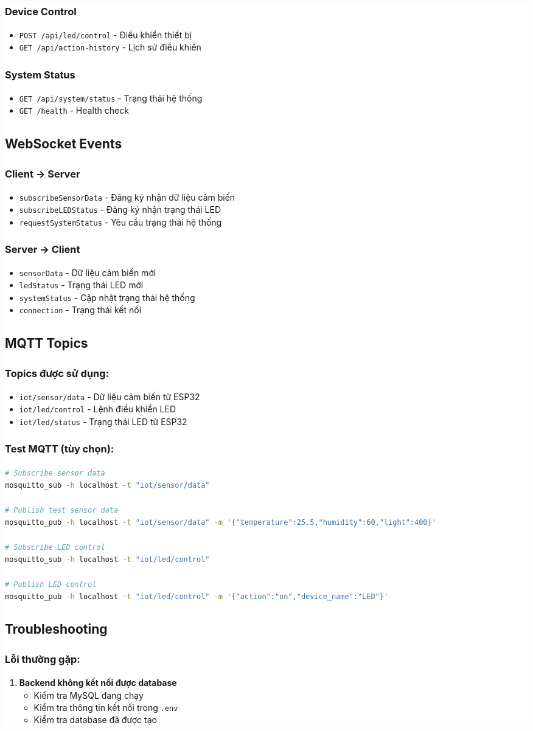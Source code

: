 ### Device Control
- `POST /api/led/control` - Điều khiển thiết bị
- `GET /api/action-history` - Lịch sử điều khiển

### System Status
- `GET /api/system/status` - Trạng thái hệ thống
- `GET /health` - Health check

## WebSocket Events

### Client → Server
- `subscribeSensorData` - Đăng ký nhận dữ liệu cảm biến
- `subscribeLEDStatus` - Đăng ký nhận trạng thái LED
- `requestSystemStatus` - Yêu cầu trạng thái hệ thống

### Server → Client
- `sensorData` - Dữ liệu cảm biến mới
- `ledStatus` - Trạng thái LED mới
- `systemStatus` - Cập nhật trạng thái hệ thống
- `connection` - Trạng thái kết nối

## MQTT Topics

### Topics được sử dụng:
- `iot/sensor/data` - Dữ liệu cảm biến từ ESP32
- `iot/led/control` - Lệnh điều khiển LED
- `iot/led/status` - Trạng thái LED từ ESP32

### Test MQTT (tùy chọn):
```bash
# Subscribe sensor data
mosquitto_sub -h localhost -t "iot/sensor/data"

# Publish test sensor data
mosquitto_pub -h localhost -t "iot/sensor/data" -m '{"temperature":25.5,"humidity":60,"light":400}'

# Subscribe LED control
mosquitto_sub -h localhost -t "iot/led/control"

# Publish LED control
mosquitto_pub -h localhost -t "iot/led/control" -m '{"action":"on","device_name":"LED"}'
```

## Troubleshooting

### Lỗi thường gặp:

1. **Backend không kết nối được database**
   - Kiểm tra MySQL đang chạy
   - Kiểm tra thông tin kết nối trong `.env`
   - Kiểm tra database đã được tạo
